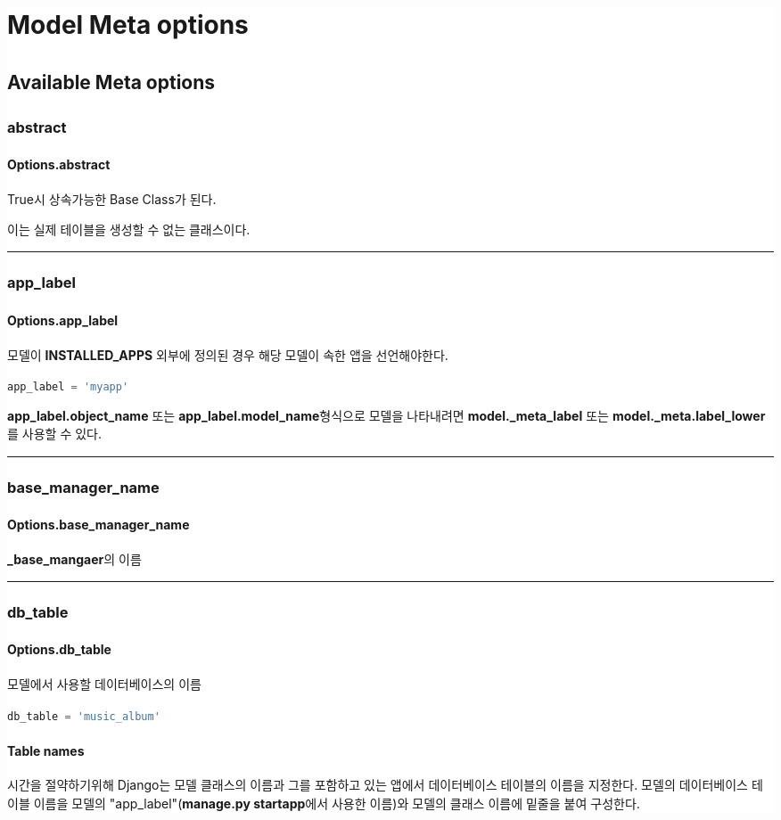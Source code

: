 # Model Meta options



## Available Meta options



### abstract

#### Options.abstract

True시 상속가능한 Base Class가 된다.

이는 실제 테이블을 생성할 수 없는 클래스이다.

---

### app_label

#### Options.app_label

모델이 **INSTALLED_APPS** 외부에 정의된 경우 해당 모델이 속한 앱을 선언해야한다.

```python
app_label = 'myapp'
```

**app_label.object_name** 또는 **app_label.model_name**형식으로 모델을 나타내려면 **model._meta_label** 또는 **model._meta.label_lower**를 사용할 수 있다.

---

### base_manager_name

#### Options.base_manager_name

**_base_mangaer**의 이름

---

### db_table

#### Options.db_table

모델에서 사용할 데이터베이스의 이름

```python
db_table = 'music_album'
```

#### Table names

시간을 절약하기위해 Django는 모델 클래스의 이름과 그를 포함하고 있는 앱에서 데이터베이스 테이블의 이름을 지정한다. 모델의 데이터베이스 테이블 이름을 모델의 "app_label"(**manage.py startapp**에서 사용한 이름)와 모델의 클래스 이름에 밑줄을 붙여 구성한다.
